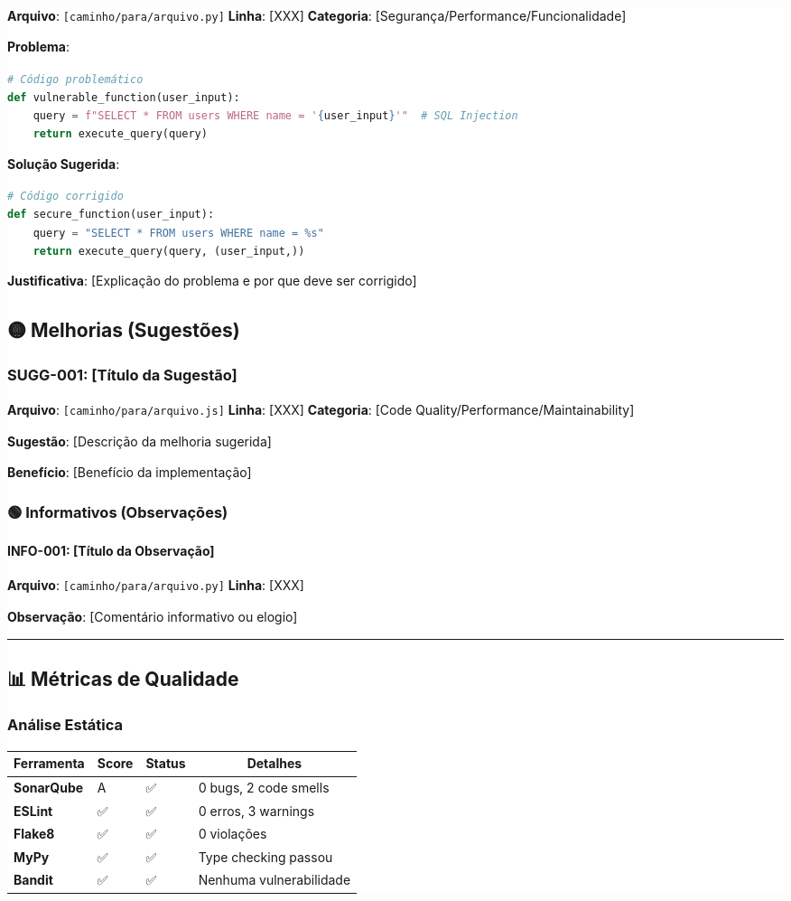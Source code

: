 **Arquivo**: `[caminho/para/arquivo.py]`
**Linha**: [XXX]
**Categoria**: [Segurança/Performance/Funcionalidade]

**Problema**:

```python
# Código problemático
def vulnerable_function(user_input):
    query = f"SELECT * FROM users WHERE name = '{user_input}'"  # SQL Injection
    return execute_query(query)
```

**Solução Sugerida**:

```python
# Código corrigido
def secure_function(user_input):
    query = "SELECT * FROM users WHERE name = %s"
    return execute_query(query, (user_input,))
```

**Justificativa**: [Explicação do problema e por que deve ser corrigido]

## 🟡 Melhorias (Sugestões)

### SUGG-001: [Título da Sugestão]

**Arquivo**: `[caminho/para/arquivo.js]`
**Linha**: [XXX]
**Categoria**: [Code Quality/Performance/Maintainability]

**Sugestão**:
[Descrição da melhoria sugerida]

**Benefício**: [Benefício da implementação]

### 🟢 Informativos (Observações)

#### INFO-001: [Título da Observação]

**Arquivo**: `[caminho/para/arquivo.py]`
**Linha**: [XXX]

**Observação**: [Comentário informativo ou elogio]

---

## 📊 Métricas de Qualidade

### Análise Estática

| Ferramenta | Score | Status | Detalhes |
|------------|-------|--------|----------|
| **SonarQube** | A | ✅ | 0 bugs, 2 code smells |
| **ESLint** | ✅ | ✅ | 0 erros, 3 warnings |
| **Flake8** | ✅ | ✅ | 0 violações |
| **MyPy** | ✅ | ✅ | Type checking passou |
| **Bandit** | ✅ | ✅ | Nenhuma vulnerabilidade |
